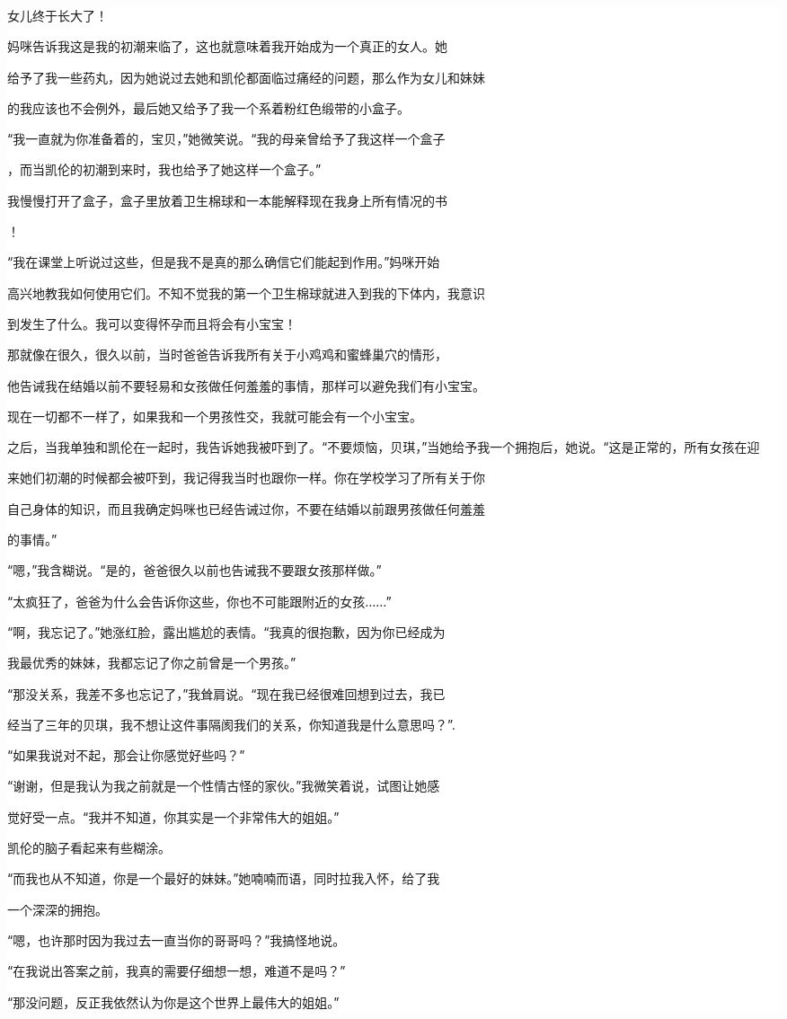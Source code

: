 女儿终于长大了！

妈咪告诉我这是我的初潮来临了，这也就意味着我开始成为一个真正的女人。她

给予了我一些药丸，因为她说过去她和凯伦都面临过痛经的问题，那么作为女儿和妹妹

的我应该也不会例外，最后她又给予了我一个系着粉红色缎带的小盒子。

“我一直就为你准备着的，宝贝，”她微笑说。“我的母亲曾给予了我这样一个盒子

，而当凯伦的初潮到来时，我也给予了她这样一个盒子。”

我慢慢打开了盒子，盒子里放着卫生棉球和一本能解释现在我身上所有情况的书

！

“我在课堂上听说过这些，但是我不是真的那么确信它们能起到作用。”妈咪开始

高兴地教我如何使用它们。不知不觉我的第一个卫生棉球就进入到我的下体内，我意识

到发生了什么。我可以变得怀孕而且将会有小宝宝！

那就像在很久，很久以前，当时爸爸告诉我所有关于小鸡鸡和蜜蜂巢穴的情形，

他告诫我在结婚以前不要轻易和女孩做任何羞羞的事情，那样可以避免我们有小宝宝。

现在一切都不一样了，如果我和一个男孩性交，我就可能会有一个小宝宝。

之后，当我单独和凯伦在一起时，我告诉她我被吓到了。“不要烦恼，贝琪，”当她给予我一个拥抱后，她说。“这是正常的，所有女孩在迎

来她们初潮的时候都会被吓到，我记得我当时也跟你一样。你在学校学习了所有关于你

自己身体的知识，而且我确定妈咪也已经告诫过你，不要在结婚以前跟男孩做任何羞羞

的事情。”

“嗯，”我含糊说。“是的，爸爸很久以前也告诫我不要跟女孩那样做。”

“太疯狂了，爸爸为什么会告诉你这些，你也不可能跟附近的女孩……”

“啊，我忘记了。”她涨红脸，露出尴尬的表情。“我真的很抱歉，因为你已经成为

我最优秀的妹妹，我都忘记了你之前曾是一个男孩。”

“那没关系，我差不多也忘记了，”我耸肩说。“现在我已经很难回想到过去，我已

经当了三年的贝琪，我不想让这件事隔阂我们的关系，你知道我是什么意思吗？”.

“如果我说对不起，那会让你感觉好些吗？”

“谢谢，但是我认为我之前就是一个性情古怪的家伙。”我微笑着说，试图让她感

觉好受一点。“我并不知道，你其实是一个非常伟大的姐姐。”

凯伦的脑子看起来有些糊涂。

“而我也从不知道，你是一个最好的妹妹。”她喃喃而语，同时拉我入怀，给了我

一个深深的拥抱。

“嗯，也许那时因为我过去一直当你的哥哥吗？”我搞怪地说。

“在我说出答案之前，我真的需要仔细想一想，难道不是吗？”

“那没问题，反正我依然认为你是这个世界上最伟大的姐姐。”
